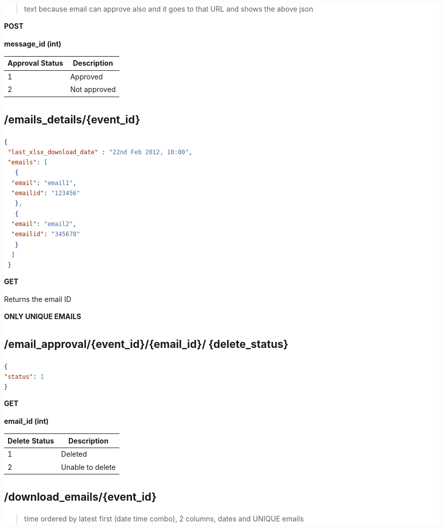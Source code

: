> text because email can approve also and it goes to that URL and shows the above json

<aside class="success"><b>POST</b></aside>

**message_id (int)**

Approval Status | Description
--------- | -----------
1 | Approved
2 | Not approved

## /emails_details/{event_id}

```json
{
 "last_xlsx_download_date" : "22nd Feb 2012, 10:00", 
 "emails": [
   {
  "email": "email1",
  "emailid": "123456"
   },
   {
  "email": "email2",
  "emailid": "345678"
   }
  ]
 }
```

<aside class="success"><b>GET</b></aside>

Returns the email ID 

**ONLY UNIQUE EMAILS**

## /email_approval/{event_id}/{email_id}/ {delete_status}

```json
{
"status": 1
}
```

<aside class="success"><b>GET</b></aside>

**email_id (int)**

Delete Status | Description
--------- | -----------
1 | Deleted
2 | Unable to delete

## /download_emails/{event_id}

> time ordered by latest first (date time combo), 2 columns, dates and UNIQUE emails

